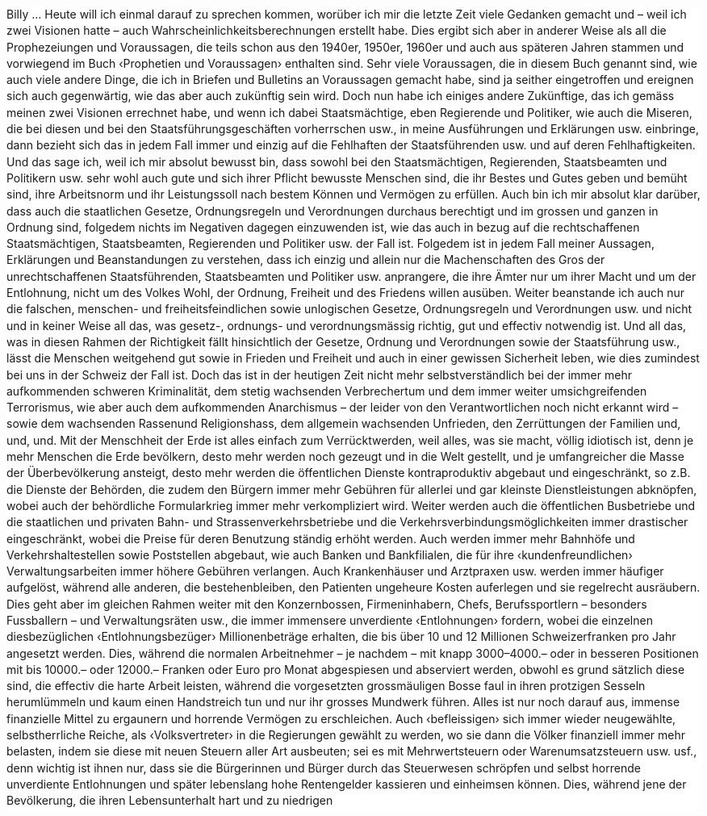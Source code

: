 Billy       ... Heute will ich einmal darauf zu sprechen kommen, worüber ich mir die letzte Zeit viele Gedanken gemacht und – weil ich zwei Visionen hatte – auch Wahrscheinlichkeitsberechnungen erstellt habe. Dies ergibt sich aber in anderer Weise als all die Prophezeiungen und Voraussagen, die teils schon aus den 1940er, 1950er, 1960er und auch aus späteren Jahren stammen und vorwiegend im Buch ‹Prophetien und Voraussagen› enthalten sind. Sehr viele Voraussagen, die in diesem Buch genannt sind, wie auch viele andere Dinge, die ich in Briefen und Bulletins an Voraussagen gemacht habe, sind ja seither eingetroffen und ereignen sich auch gegenwärtig, wie das aber auch zukünftig sein wird. Doch nun habe ich einiges andere Zukünftige, das ich gemäss meinen zwei Visionen errechnet habe, und wenn ich dabei Staatsmächtige, eben Regierende und Politiker, wie auch die Miseren, die bei diesen und bei den Staatsführungsgeschäften vorherrschen usw., in meine Ausführungen und Erklärungen usw. einbringe, dann bezieht sich das in jedem Fall immer und einzig auf die Fehlhaften der Staatsführenden usw. und auf deren Fehlhaftigkeiten. Und das sage ich, weil ich mir absolut bewusst bin, dass sowohl bei den Staatsmächtigen, Regierenden, Staatsbeamten und Politikern usw. sehr wohl auch gute und sich ihrer Pflicht bewusste Menschen sind, die ihr Bestes und Gutes geben und bemüht sind, ihre Arbeitsnorm und ihr Leistungssoll nach bestem Können und Vermögen zu erfüllen. Auch bin ich mir absolut klar darüber, dass auch die staatlichen Gesetze, Ordnungsregeln und Verordnungen durchaus berechtigt und im grossen und ganzen in Ordnung sind, folgedem nichts im Negativen dagegen einzuwenden ist, wie das auch in bezug auf die rechtschaffenen Staatsmächtigen, Staatsbeamten, Regierenden und Politiker usw. der Fall ist. Folgedem ist in jedem Fall meiner Aussagen, Erklärungen und Beanstandungen zu verstehen, dass ich einzig und allein nur die Machenschaften des Gros der unrechtschaffenen Staatsführenden, Staatsbeamten und Politiker usw. anprangere, die ihre Ämter nur um ihrer Macht und um der Entlohnung, nicht um des Volkes Wohl, der Ordnung, Freiheit und des Friedens willen ausüben. Weiter beanstande ich auch nur die falschen, menschen- und freiheitsfeindlichen sowie unlogischen Gesetze, Ordnungsregeln und Verordnungen usw. und nicht und in keiner Weise all das, was gesetz-, ordnungs- und verordnungsmässig richtig, gut und effectiv notwendig ist. Und all das, was in diesen Rahmen der Richtigkeit fällt hinsichtlich der Gesetze, Ordnung und Verordnungen sowie der Staatsführung usw., lässt die Menschen weitgehend gut sowie in Frieden und Freiheit und auch in einer gewissen Sicherheit leben, wie dies zumindest bei uns in der Schweiz der Fall ist. Doch das ist in der heutigen Zeit nicht mehr selbstverständlich bei der immer mehr aufkommenden schweren Kriminalität, dem stetig wachsenden Verbrechertum und dem immer weiter umsichgreifenden Terrorismus, wie aber auch dem aufkommenden Anarchismus – der leider von den Verantwortlichen noch nicht erkannt wird – sowie dem wachsenden Rassenund Religionshass, dem allgemein wachsenden Unfrieden, den Zerrüttungen der Familien und, und, und. Mit der Menschheit der Erde ist alles einfach zum Verrücktwerden, weil alles, was sie macht, völlig idiotisch ist, denn je mehr Menschen die Erde bevölkern, desto mehr werden noch gezeugt und in die Welt gestellt, und je umfangreicher die Masse der Überbevölkerung ansteigt, desto mehr werden die öffentlichen Dienste kontraproduktiv abgebaut und eingeschränkt, so z.B. die Dienste der Behörden, die zudem den Bürgern immer mehr Gebühren für allerlei und gar kleinste Dienstleistungen abknöpfen, wobei auch der behördliche Formularkrieg immer mehr verkompliziert wird. Weiter werden auch die öffentlichen Busbetriebe und die staatlichen und privaten Bahn- und Strassenverkehrsbetriebe und die Verkehrsverbindungsmöglichkeiten immer drastischer eingeschränkt, wobei die Preise für deren Benutzung ständig erhöht werden. Auch werden immer mehr Bahnhöfe und Verkehrshaltestellen sowie Poststellen abgebaut, wie auch Banken und Bankfilialen, die für ihre ‹kundenfreundlichen› Verwaltungsarbeiten immer höhere Gebühren verlangen. Auch Krankenhäuser und Arztpraxen usw. werden immer häufiger aufgelöst, während alle anderen, die bestehenbleiben, den Patienten ungeheure Kosten auferlegen und sie regelrecht ausräubern. Dies geht aber im gleichen Rahmen weiter mit den Konzernbossen, Firmeninhabern, Chefs, Berufssportlern – besonders Fussballern – und Verwaltungsräten usw., die immer immensere unverdiente ‹Entlohnungen› fordern, wobei die einzelnen diesbezüglichen ‹Entlohnungsbezüger› Millionenbeträge erhalten, die bis über 10 und 12 Millionen Schweizerfranken pro Jahr angesetzt werden. Dies, während die normalen Arbeitnehmer – je nachdem – mit knapp 3000–4000.– oder in besseren Positionen mit bis 10000.– oder 12000.– Franken oder Euro pro Monat abgespiesen und abserviert werden, obwohl es grund sätzlich diese sind, die effectiv die harte Arbeit leisten, während die vorgesetzten grossmäuligen Bosse faul in ihren protzigen Sesseln herumlümmeln und kaum einen Handstreich tun und nur ihr grosses Mundwerk führen. Alles ist nur noch darauf aus, immense finanzielle Mittel zu ergaunern und horrende Vermögen zu erschleichen. Auch ‹befleissigen› sich immer wieder neugewählte, selbstherrliche Reiche, als ‹Volksvertreter› in die Regierungen gewählt zu werden, wo sie dann die Völker finanziell immer mehr belasten, indem sie diese mit neuen Steuern aller Art ausbeuten; sei es mit Mehrwertsteuern oder Warenumsatzsteuern usw. usf., denn wichtig ist ihnen nur, dass sie die Bürgerinnen und Bürger durch das Steuerwesen schröpfen und selbst horrende unverdiente Entlohnungen und später lebenslang hohe Rentengelder kassieren und einheimsen können. Dies, während jene der Bevölkerung, die ihren Lebensunterhalt hart und zu niedrigen
